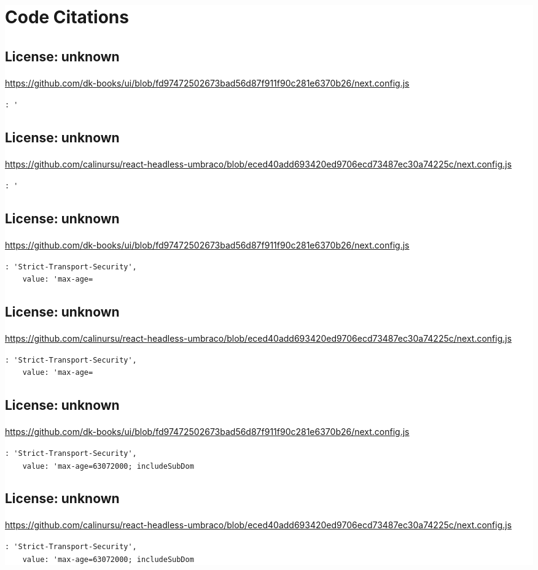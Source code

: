 # Code Citations

## License: unknown
https://github.com/dk-books/ui/blob/fd97472502673bad56d87f911f90c281e6370b26/next.config.js

```
: '
```


## License: unknown
https://github.com/calinursu/react-headless-umbraco/blob/eced40add693420ed9706ecd73487ec30a74225c/next.config.js

```
: '
```


## License: unknown
https://github.com/dk-books/ui/blob/fd97472502673bad56d87f911f90c281e6370b26/next.config.js

```
: 'Strict-Transport-Security',
    value: 'max-age=
```


## License: unknown
https://github.com/calinursu/react-headless-umbraco/blob/eced40add693420ed9706ecd73487ec30a74225c/next.config.js

```
: 'Strict-Transport-Security',
    value: 'max-age=
```


## License: unknown
https://github.com/dk-books/ui/blob/fd97472502673bad56d87f911f90c281e6370b26/next.config.js

```
: 'Strict-Transport-Security',
    value: 'max-age=63072000; includeSubDom
```


## License: unknown
https://github.com/calinursu/react-headless-umbraco/blob/eced40add693420ed9706ecd73487ec30a74225c/next.config.js

```
: 'Strict-Transport-Security',
    value: 'max-age=63072000; includeSubDom
```
